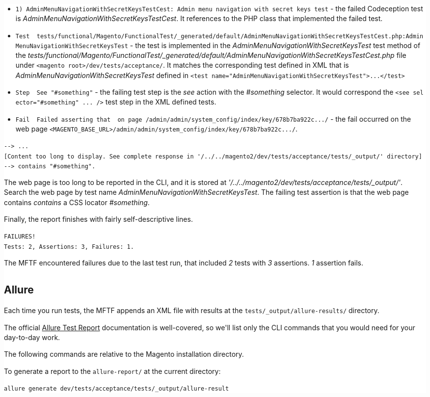 - `1) AdminMenuNavigationWithSecretKeysTestCest: Admin menu navigation with secret keys test` - the failed Codeception test is *AdminMenuNavigationWithSecretKeysTestCest*. It references to the PHP class that implemented the failed test.

- `Test  tests/functional/Magento/FunctionalTest/_generated/default/AdminMenuNavigationWithSecretKeysTestCest.php:AdminMenuNavigationWithSecretKeysTest` - the test is implemented in the *AdminMenuNavigationWithSecretKeysTest* test method of the *tests/functional/Magento/FunctionalTest/_generated/default/AdminMenuNavigationWithSecretKeysTestCest.php* file under `<magento root>/dev/tests/acceptance/`.
  It matches the corresponding test defined in XML that is *AdminMenuNavigationWithSecretKeysTest* defined in `<test name="AdminMenuNavigationWithSecretKeysTest">...</test>`

- `Step  See "#something"` - the failing test step is the *see* action with the *#something* selector. It would correspond the `<see selector="#something" ... />` test step in the XML defined tests.

- `Fail  Failed asserting that  on page /admin/admin/system_config/index/key/678b7ba922c.../` - the fail occurred on the web page `<MAGENTO_BASE_URL>/admin/admin/system_config/index/key/678b7ba922c.../`.

```terminal
--> ...
[Content too long to display. See complete response in '/../../magento2/dev/tests/acceptance/tests/_output/' directory]
--> contains "#something".
```

The web page is too long to be reported in the CLI, and it is stored at *'/../../magento2/dev/tests/acceptance/tests/_output/'*.
Search the web page by test name *AdminMenuNavigationWithSecretKeysTest*.
The failing test assertion is that the web page contains *contains* a CSS locator *#something*.

Finally, the report finishes with fairly self-descriptive lines.

```terminal
FAILURES!
Tests: 2, Assertions: 3, Failures: 1.
```

The MFTF encountered failures due to the last test run, that included *2* tests with *3* assertions.
*1* assertion fails.

## Allure

Each time you run tests, the MFTF appends an XML file with results at the `tests/_output/allure-results/` directory.

The official [Allure Test Report][] documentation is well-covered, so we'll list only the CLI commands that you would need for your day-to-day work.

<span class=".bs-callout .bs-callout-info">
The following commands are relative to the Magento installation directory.
</span>

To generate a report to the `allure-report/` at the current directory:

```bash
allure generate dev/tests/acceptance/tests/_output/allure-result
```


[`after`]: test.md#after-tag
[`run:group`]: commands/mftf.md#rungroup
[`run:test`]: commands/mftf.md#runtest
[Allure Framework]: https://docs.qameta.io/allure/
[Allure Test Report]: http://allure.qatools.ru/
[codecept]: commands/codeception.md
[codeception]: https://codeception.com/docs/reference/Commands
[mftf]: commands/mftf.md
[report an issue]: https://github.com/magento/magento2-functional-testing-framework/blob/master/.github/CONTRIBUTING.md#report-an-issue
[Reporting section]: https://docs.qameta.io/allure/#_reporting
